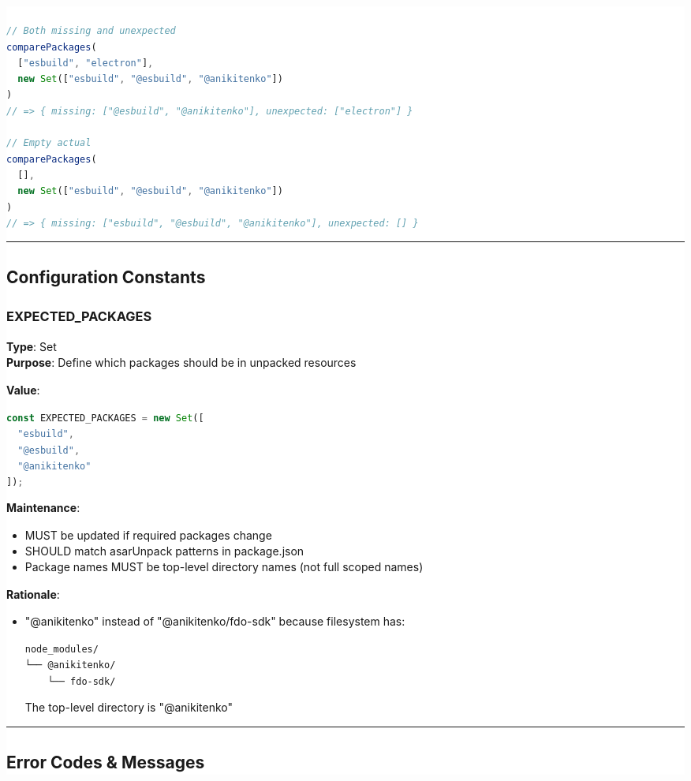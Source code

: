 ```javascript

// Both missing and unexpected
comparePackages(
  ["esbuild", "electron"],
  new Set(["esbuild", "@esbuild", "@anikitenko"])
)
// => { missing: ["@esbuild", "@anikitenko"], unexpected: ["electron"] }

// Empty actual
comparePackages(
  [],
  new Set(["esbuild", "@esbuild", "@anikitenko"])
)
// => { missing: ["esbuild", "@esbuild", "@anikitenko"], unexpected: [] }
```

---

## Configuration Constants

### EXPECTED_PACKAGES

**Type**: Set<string>  
**Purpose**: Define which packages should be in unpacked resources

**Value**:
```javascript
const EXPECTED_PACKAGES = new Set([
  "esbuild",
  "@esbuild",
  "@anikitenko"
]);
```

**Maintenance**:
- MUST be updated if required packages change
- SHOULD match asarUnpack patterns in package.json
- Package names MUST be top-level directory names (not full scoped names)

**Rationale**:
- "@anikitenko" instead of "@anikitenko/fdo-sdk" because filesystem has:
  ```
  node_modules/
  └── @anikitenko/
      └── fdo-sdk/
  ```
  The top-level directory is "@anikitenko"

---

## Error Codes & Messages
